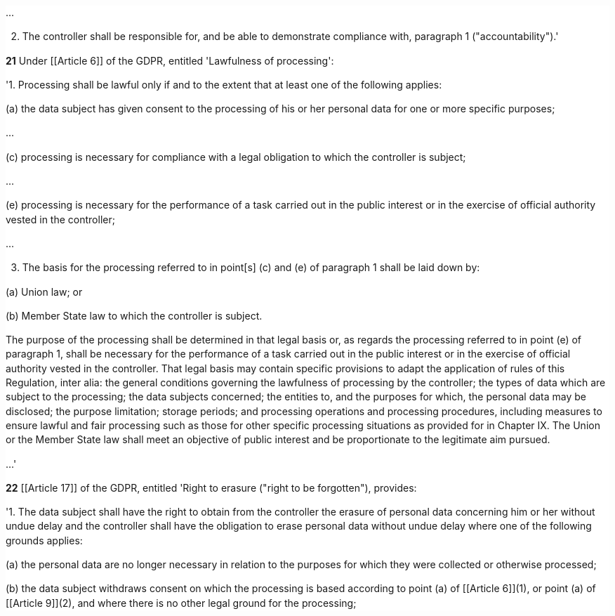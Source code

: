 ...

2.  The controller shall be responsible for, and be able to demonstrate compliance with, paragraph 1 ("accountability").'

**21** Under [[Article 6]] of the GDPR, entitled 'Lawfulness of processing':

'1. Processing shall be lawful only if and to the extent that at least one of the following applies:

(a) the data subject has given consent to the processing of his or her personal data for one or more specific purposes;

...

(c) processing is necessary for compliance with a legal obligation to which the controller is subject;

...

(e) processing is necessary for the performance of a task carried out in the public interest or in the exercise of official authority vested in the controller;

...

3.  The basis for the processing referred to in point\[s\] (c) and (e) of paragraph 1 shall be laid down by:



(a) Union law; or

(b) Member State law to which the controller is subject.

The purpose of the processing shall be determined in that legal basis or, as regards the processing referred to in point (e) of paragraph 1, shall be necessary for the performance of a task carried out in the public interest or in the exercise of official authority vested in the controller. That legal basis may contain specific provisions to adapt the application of rules of this Regulation, inter alia: the general conditions governing the lawfulness of processing by the controller; the types of data which are subject to the processing; the data subjects concerned; the entities to, and the purposes for which, the personal data may be disclosed; the purpose limitation; storage periods; and processing operations and processing procedures, including measures to ensure lawful and fair processing such as those for other specific processing situations as provided for in Chapter IX. The Union or the Member State law shall meet an objective of public interest and be proportionate to the legitimate aim pursued.

...'

**22** [[Article 17]] of the GDPR, entitled 'Right to erasure ("right to be forgotten"), provides:

'1. The data subject shall have the right to obtain from the controller the erasure of personal data concerning him or her without undue delay and the controller shall have the obligation to erase personal data without undue delay where one of the following grounds applies:

(a) the personal data are no longer necessary in relation to the purposes for which they were collected or otherwise processed;

(b) the data subject withdraws consent on which the processing is based according to point (a) of [[Article 6]](1\), or point (a) of [[Article 9]](2\), and where there is no other legal ground for the processing;
